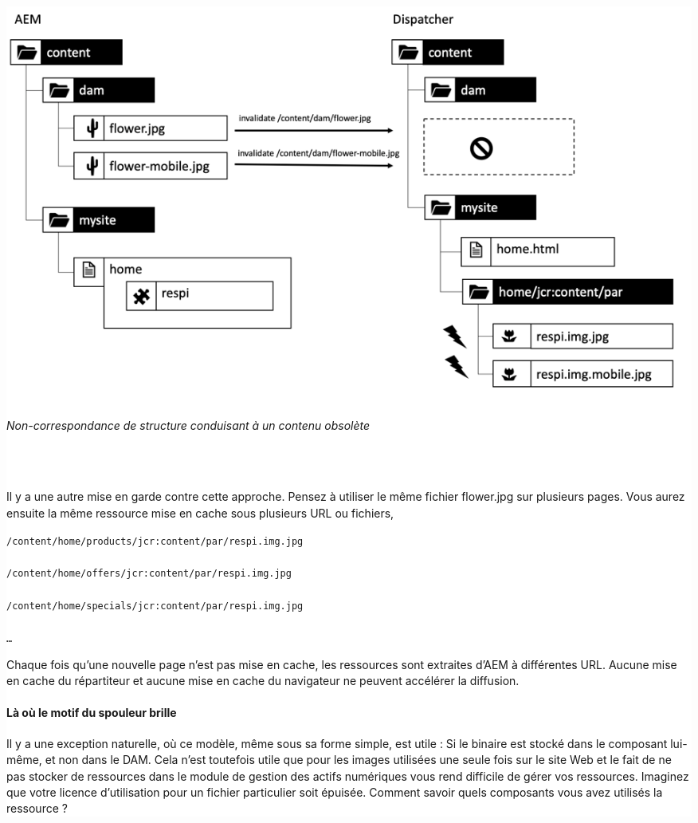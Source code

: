 ![Non-correspondance de structure conduisant à un contenu obsolète](assets/chapter-1/structure-mismatch.png)

*Non-correspondance de structure conduisant à un contenu obsolète*

<br> 

Il y a une autre mise en garde contre cette approche. Pensez à utiliser le même fichier flower.jpg sur plusieurs pages. Vous aurez ensuite la même ressource mise en cache sous plusieurs URL ou fichiers,

```
/content/home/products/jcr:content/par/respi.img.jpg

/content/home/offers/jcr:content/par/respi.img.jpg

/content/home/specials/jcr:content/par/respi.img.jpg

…
```

Chaque fois qu’une nouvelle page n’est pas mise en cache, les ressources sont extraites d’AEM à différentes URL. Aucune mise en cache du répartiteur et aucune mise en cache du navigateur ne peuvent accélérer la diffusion.

#### Là où le motif du spouleur brille

Il y a une exception naturelle, où ce modèle, même sous sa forme simple, est utile : Si le binaire est stocké dans le composant lui-même, et non dans le DAM. Cela n’est toutefois utile que pour les images utilisées une seule fois sur le site Web et le fait de ne pas stocker de ressources dans le module de gestion des actifs numériques vous rend difficile de gérer vos ressources. Imaginez que votre licence d’utilisation pour un fichier particulier soit épuisée. Comment savoir quels composants vous avez utilisés la ressource ?
